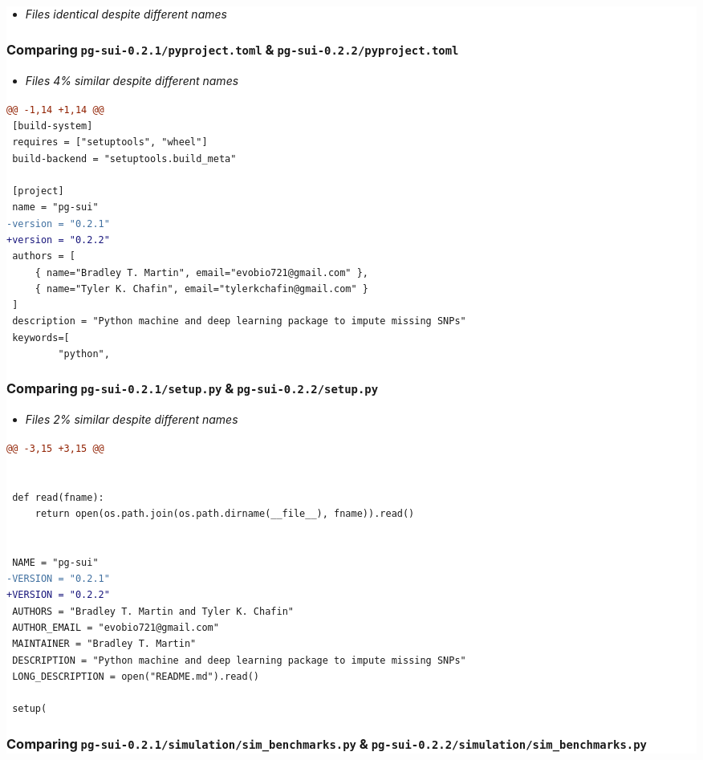  * *Files identical despite different names*

### Comparing `pg-sui-0.2.1/pyproject.toml` & `pg-sui-0.2.2/pyproject.toml`

 * *Files 4% similar despite different names*

```diff
@@ -1,14 +1,14 @@
 [build-system]
 requires = ["setuptools", "wheel"]
 build-backend = "setuptools.build_meta"
 
 [project]
 name = "pg-sui"
-version = "0.2.1"
+version = "0.2.2"
 authors = [
     { name="Bradley T. Martin", email="evobio721@gmail.com" }, 
     { name="Tyler K. Chafin", email="tylerkchafin@gmail.com" } 
 ]
 description = "Python machine and deep learning package to impute missing SNPs"
 keywords=[
         "python",
```

### Comparing `pg-sui-0.2.1/setup.py` & `pg-sui-0.2.2/setup.py`

 * *Files 2% similar despite different names*

```diff
@@ -3,15 +3,15 @@
 
 
 def read(fname):
     return open(os.path.join(os.path.dirname(__file__), fname)).read()
 
 
 NAME = "pg-sui"
-VERSION = "0.2.1"
+VERSION = "0.2.2"
 AUTHORS = "Bradley T. Martin and Tyler K. Chafin"
 AUTHOR_EMAIL = "evobio721@gmail.com"
 MAINTAINER = "Bradley T. Martin"
 DESCRIPTION = "Python machine and deep learning package to impute missing SNPs"
 LONG_DESCRIPTION = open("README.md").read()
 
 setup(
```

### Comparing `pg-sui-0.2.1/simulation/sim_benchmarks.py` & `pg-sui-0.2.2/simulation/sim_benchmarks.py`
